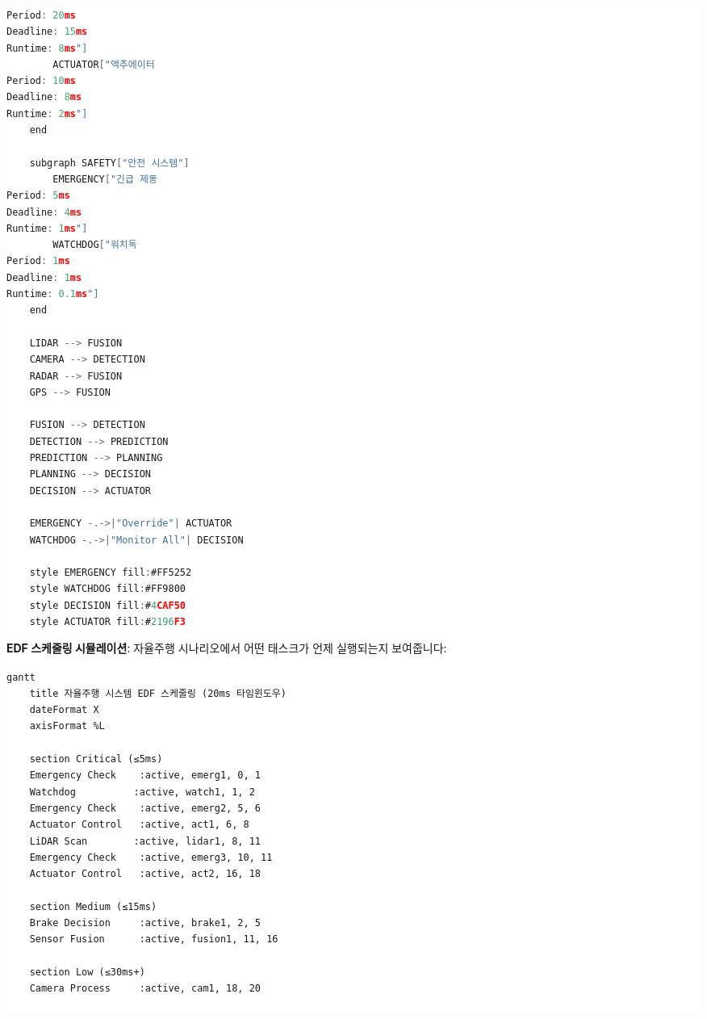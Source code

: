 ```c
Period: 20ms
Deadline: 15ms
Runtime: 8ms"]
        ACTUATOR["액추에이터
Period: 10ms
Deadline: 8ms
Runtime: 2ms"]
    end
    
    subgraph SAFETY["안전 시스템"]
        EMERGENCY["긴급 제동
Period: 5ms
Deadline: 4ms
Runtime: 1ms"]
        WATCHDOG["워치독
Period: 1ms
Deadline: 1ms
Runtime: 0.1ms"]
    end
    
    LIDAR --> FUSION
    CAMERA --> DETECTION
    RADAR --> FUSION
    GPS --> FUSION
    
    FUSION --> DETECTION
    DETECTION --> PREDICTION
    PREDICTION --> PLANNING
    PLANNING --> DECISION
    DECISION --> ACTUATOR
    
    EMERGENCY -.->|"Override"| ACTUATOR
    WATCHDOG -.->|"Monitor All"| DECISION
    
    style EMERGENCY fill:#FF5252
    style WATCHDOG fill:#FF9800
    style DECISION fill:#4CAF50
    style ACTUATOR fill:#2196F3
```

**EDF 스케줄링 시뮬레이션**: 자율주행 시나리오에서 어떤 태스크가 언제 실행되는지 보여줍니다:

```mermaid
gantt
    title 자율주행 시스템 EDF 스케줄링 (20ms 타임윈도우)
    dateFormat X
    axisFormat %L
    
    section Critical (≤5ms)
    Emergency Check    :active, emerg1, 0, 1
    Watchdog          :active, watch1, 1, 2
    Emergency Check    :active, emerg2, 5, 6
    Actuator Control   :active, act1, 6, 8
    LiDAR Scan        :active, lidar1, 8, 11
    Emergency Check    :active, emerg3, 10, 11
    Actuator Control   :active, act2, 16, 18
    
    section Medium (≤15ms)
    Brake Decision     :active, brake1, 2, 5
    Sensor Fusion      :active, fusion1, 11, 16
    
    section Low (≤30ms+)
    Camera Process     :active, cam1, 18, 20
    
```